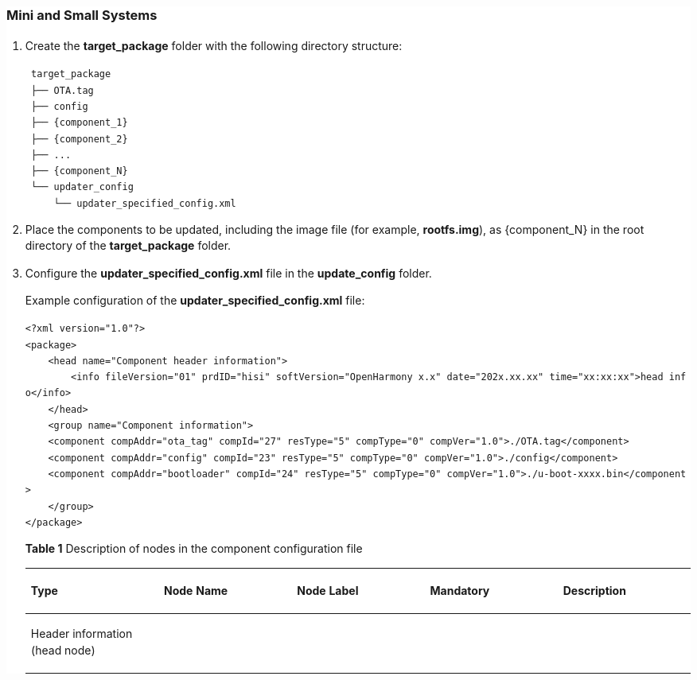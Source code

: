 ### Mini and Small Systems<a name="section527064658162135"></a>

1.  Create the  **target\_package**  folder with the following directory structure:

    ```
     target_package
     ├── OTA.tag
     ├── config
     ├── {component_1}
     ├── {component_2}
     ├── ...
     ├── {component_N}
     └── updater_config
         └── updater_specified_config.xml
    ```

2.  Place the components to be updated, including the image file \(for example,  **rootfs.img**\), as \{component\_N\} in the root directory of the  **target\_package**  folder.
3.  Configure the  **updater\_specified\_config.xml**  file in the  **update\_config**  folder.

    Example configuration of the  **updater\_specified\_config.xml**  file:

    ```
    <?xml version="1.0"?>
    <package>
        <head name="Component header information">
            <info fileVersion="01" prdID="hisi" softVersion="OpenHarmony x.x" date="202x.xx.xx" time="xx:xx:xx">head info</info>
        </head>
        <group name="Component information">
        <component compAddr="ota_tag" compId="27" resType="5" compType="0" compVer="1.0">./OTA.tag</component>
        <component compAddr="config" compId="23" resType="5" compType="0" compVer="1.0">./config</component>
        <component compAddr="bootloader" compId="24" resType="5" compType="0" compVer="1.0">./u-boot-xxxx.bin</component>
        </group>
    </package>
    ```

    **Table 1**  Description of nodes in the component configuration file

    <a name="table252476175162135"></a>
    <table><thead align="left"><tr id="row479509028162135"><th class="cellrowborder" valign="top" width="20%" id="mcps1.1.6.1.1"><p id="entry1406757300162135p0"><a name="entry1406757300162135p0"></a><a name="entry1406757300162135p0"></a>Type</p>
    </th>
    <th class="cellrowborder" valign="top" width="20%" id="mcps1.1.6.1.2"><p id="entry442152588162135p0"><a name="entry442152588162135p0"></a><a name="entry442152588162135p0"></a>Node Name</p>
    </th>
    <th class="cellrowborder" valign="top" width="20%" id="mcps1.1.6.1.3"><p id="entry1001010016162135p0"><a name="entry1001010016162135p0"></a><a name="entry1001010016162135p0"></a>Node Label</p>
    </th>
    <th class="cellrowborder" valign="top" width="20%" id="mcps1.1.6.1.4"><p id="entry523786033162135p0"><a name="entry523786033162135p0"></a><a name="entry523786033162135p0"></a>Mandatory</p>
    </th>
    <th class="cellrowborder" valign="top" width="20%" id="mcps1.1.6.1.5"><p id="entry1703280805162135p0"><a name="entry1703280805162135p0"></a><a name="entry1703280805162135p0"></a>Description</p>
    </th>
    </tr>
    </thead>
    <tbody><tr id="row1146183787162135"><td class="cellrowborder" rowspan="6" valign="top" width="20%" headers="mcps1.1.6.1.1 "><p id="p1965185185211"><a name="p1965185185211"></a><a name="p1965185185211"></a>Header information (head node)</p>
    </td>